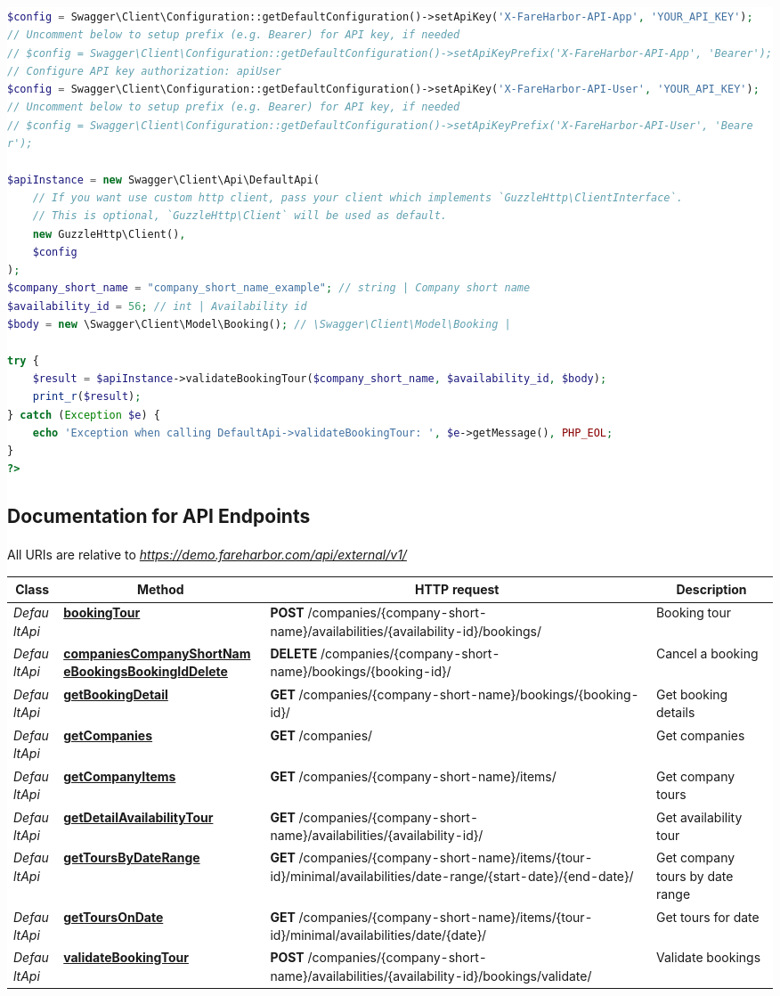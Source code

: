 ```php
$config = Swagger\Client\Configuration::getDefaultConfiguration()->setApiKey('X-FareHarbor-API-App', 'YOUR_API_KEY');
// Uncomment below to setup prefix (e.g. Bearer) for API key, if needed
// $config = Swagger\Client\Configuration::getDefaultConfiguration()->setApiKeyPrefix('X-FareHarbor-API-App', 'Bearer');
// Configure API key authorization: apiUser
$config = Swagger\Client\Configuration::getDefaultConfiguration()->setApiKey('X-FareHarbor-API-User', 'YOUR_API_KEY');
// Uncomment below to setup prefix (e.g. Bearer) for API key, if needed
// $config = Swagger\Client\Configuration::getDefaultConfiguration()->setApiKeyPrefix('X-FareHarbor-API-User', 'Bearer');

$apiInstance = new Swagger\Client\Api\DefaultApi(
    // If you want use custom http client, pass your client which implements `GuzzleHttp\ClientInterface`.
    // This is optional, `GuzzleHttp\Client` will be used as default.
    new GuzzleHttp\Client(),
    $config
);
$company_short_name = "company_short_name_example"; // string | Company short name
$availability_id = 56; // int | Availability id
$body = new \Swagger\Client\Model\Booking(); // \Swagger\Client\Model\Booking | 

try {
    $result = $apiInstance->validateBookingTour($company_short_name, $availability_id, $body);
    print_r($result);
} catch (Exception $e) {
    echo 'Exception when calling DefaultApi->validateBookingTour: ', $e->getMessage(), PHP_EOL;
}
?>
```

## Documentation for API Endpoints

All URIs are relative to *https://demo.fareharbor.com/api/external/v1/*

Class | Method | HTTP request | Description
------------ | ------------- | ------------- | -------------
*DefaultApi* | [**bookingTour**](docs/Api/DefaultApi.md#bookingtour) | **POST** /companies/{company-short-name}/availabilities/{availability-id}/bookings/ | Booking tour
*DefaultApi* | [**companiesCompanyShortNameBookingsBookingIdDelete**](docs/Api/DefaultApi.md#companiescompanyshortnamebookingsbookingiddelete) | **DELETE** /companies/{company-short-name}/bookings/{booking-id}/ | Cancel a booking
*DefaultApi* | [**getBookingDetail**](docs/Api/DefaultApi.md#getbookingdetail) | **GET** /companies/{company-short-name}/bookings/{booking-id}/ | Get booking details
*DefaultApi* | [**getCompanies**](docs/Api/DefaultApi.md#getcompanies) | **GET** /companies/ | Get companies
*DefaultApi* | [**getCompanyItems**](docs/Api/DefaultApi.md#getcompanyitems) | **GET** /companies/{company-short-name}/items/ | Get company tours
*DefaultApi* | [**getDetailAvailabilityTour**](docs/Api/DefaultApi.md#getdetailavailabilitytour) | **GET** /companies/{company-short-name}/availabilities/{availability-id}/ | Get availability tour
*DefaultApi* | [**getToursByDateRange**](docs/Api/DefaultApi.md#gettoursbydaterange) | **GET** /companies/{company-short-name}/items/{tour-id}/minimal/availabilities/date-range/{start-date}/{end-date}/ | Get company tours by date range
*DefaultApi* | [**getToursOnDate**](docs/Api/DefaultApi.md#gettoursondate) | **GET** /companies/{company-short-name}/items/{tour-id}/minimal/availabilities/date/{date}/ | Get tours for date
*DefaultApi* | [**validateBookingTour**](docs/Api/DefaultApi.md#validatebookingtour) | **POST** /companies/{company-short-name}/availabilities/{availability-id}/bookings/validate/ | Validate bookings
